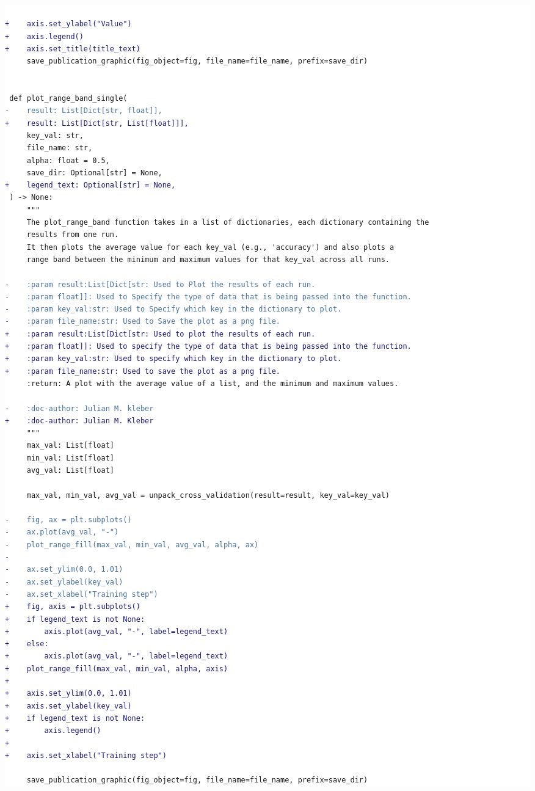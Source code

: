 ```diff
 
+    axis.set_ylabel("Value")
+    axis.legend()
+    axis.set_title(title_text)
     save_publication_graphic(fig_object=fig, file_name=file_name, prefix=save_dir)
 
 
 def plot_range_band_single(
-    result: List[Dict[str, float]],
+    result: List[Dict[str, List[float]]],
     key_val: str,
     file_name: str,
     alpha: float = 0.5,
     save_dir: Optional[str] = None,
+    legend_text: Optional[str] = None,
 ) -> None:
     """
     The plot_range_band function takes in a list of dictionaries, each dictionary containing the
     results from one run.
     It then plots the average value for each key_val (e.g., 'accuracy') and also plots a
     range band between the minimum and maximum values for that key_val across all runs.
 
-    :param result:List[Dict[str: Used to Plot the results of each run.
-    :param float]]: Used to Specify the type of data that is being passed into the function.
-    :param key_val:str: Used to Specify which key in the dictionary to plot.
-    :param file_name:str: Used to Save the plot as a png file.
+    :param result:List[Dict[str: Used to plot the results of each run.
+    :param float]]: Used to specify the type of data that is being passed into the function.
+    :param key_val:str: Used to specify which key in the dictionary to plot.
+    :param file_name:str: Used to save the plot as a png file.
     :return: A plot with the average value of a list, and the minimum and maximum values.
 
-    :doc-author: Julian M. kleber
+    :doc-author: Julian M. Kleber
     """
     max_val: List[float]
     min_val: List[float]
     avg_val: List[float]
 
     max_val, min_val, avg_val = unpack_cross_validation(result=result, key_val=key_val)
 
-    fig, ax = plt.subplots()
-    ax.plot(avg_val, "-")
-    plot_range_fill(max_val, min_val, avg_val, alpha, ax)
-
-    ax.set_ylim(0.0, 1.01)
-    ax.set_ylabel(key_val)
-    ax.set_xlabel("Training step")
+    fig, axis = plt.subplots()
+    if legend_text is not None:
+        axis.plot(avg_val, "-", label=legend_text)
+    else:
+        axis.plot(avg_val, "-", label=legend_text)
+    plot_range_fill(max_val, min_val, alpha, axis)
+
+    axis.set_ylim(0.0, 1.01)
+    axis.set_ylabel(key_val)
+    if legend_text is not None:
+        axis.legend()
+
+    axis.set_xlabel("Training step")
 
     save_publication_graphic(fig_object=fig, file_name=file_name, prefix=save_dir)
```